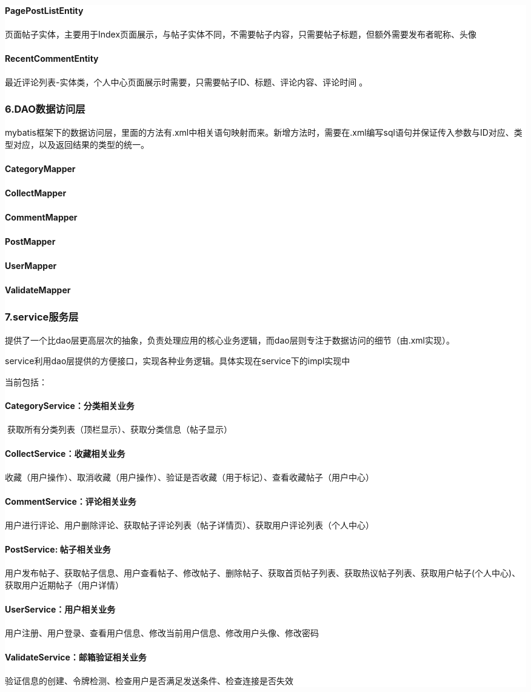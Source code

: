 #### 		PagePostListEntity

​			页面帖子实体，主要用于Index页面展示，与帖子实体不同，不需要帖子内容，只需要帖子标题，但额外需要发布者昵称、头像

#### 		RecentCommentEntity

​			最近评论列表-实体类，个人中心页面展示时需要，只需要帖子ID、标题、评论内容、评论时间 。

### 6.DAO数据访问层

mybatis框架下的数据访问层，里面的方法有.xml中相关语句映射而来。新增方法时，需要在.xml编写sql语句并保证传入参数与ID对应、类型对应，以及返回结果的类型的统一。

#### CategoryMapper

#### CollectMapper

#### CommentMapper

#### PostMapper

#### UserMapper

#### ValidateMapper

### 7.service服务层

提供了一个比dao层更高层次的抽象，负责处理应用的核心业务逻辑，而dao层则专注于数据访问的细节（由.xml实现）。

service利用dao层提供的方便接口，实现各种业务逻辑。具体实现在service下的impl实现中

当前包括：

#### CategoryService：分类相关业务

​		获取所有分类列表（顶栏显示）、获取分类信息（帖子显示）

#### CollectService：收藏相关业务

​		收藏（用户操作）、取消收藏（用户操作）、验证是否收藏（用于标记）、查看收藏帖子（用户中心）

#### CommentService：评论相关业务

​		用户进行评论、用户删除评论、获取帖子评论列表（帖子详情页）、获取用户评论列表（个人中心）

#### PostService: 帖子相关业务

​		用户发布帖子、获取帖子信息、用户查看帖子、修改帖子、删除帖子、获取首页帖子列表、获取热议帖子列表、获取用户帖子(个人中心)、获取用户近期帖子（用户详情）

#### UserService：用户相关业务

​		用户注册、用户登录、查看用户信息、修改当前用户信息、修改用户头像、修改密码

#### ValidateService：邮箱验证相关业务

​		验证信息的创建、令牌检测、检查用户是否满足发送条件、检查连接是否失效

